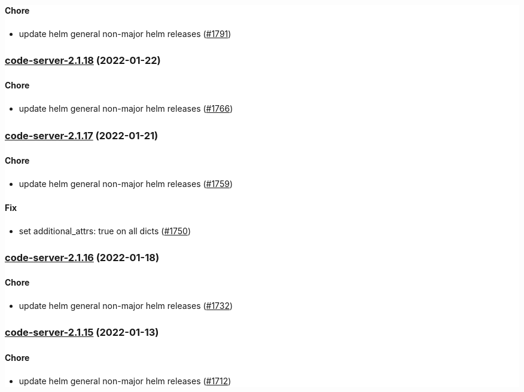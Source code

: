 #### Chore

* update helm general non-major helm releases ([#1791](https://github.com/truecharts/apps/issues/1791))



<a name="code-server-2.1.18"></a>
### [code-server-2.1.18](https://github.com/truecharts/apps/compare/openvscode-server-0.0.17...code-server-2.1.18) (2022-01-22)

#### Chore

* update helm general non-major helm releases ([#1766](https://github.com/truecharts/apps/issues/1766))



<a name="code-server-2.1.17"></a>
### [code-server-2.1.17](https://github.com/truecharts/apps/compare/code-server-2.1.16...code-server-2.1.17) (2022-01-21)

#### Chore

* update helm general non-major helm releases ([#1759](https://github.com/truecharts/apps/issues/1759))

#### Fix

* set additional_attrs: true on all dicts ([#1750](https://github.com/truecharts/apps/issues/1750))



<a name="code-server-2.1.16"></a>
### [code-server-2.1.16](https://github.com/truecharts/apps/compare/code-server-2.1.15...code-server-2.1.16) (2022-01-18)

#### Chore

* update helm general non-major helm releases ([#1732](https://github.com/truecharts/apps/issues/1732))



<a name="code-server-2.1.15"></a>
### [code-server-2.1.15](https://github.com/truecharts/apps/compare/code-server-2.1.14...code-server-2.1.15) (2022-01-13)

#### Chore

* update helm general non-major helm releases ([#1712](https://github.com/truecharts/apps/issues/1712))
